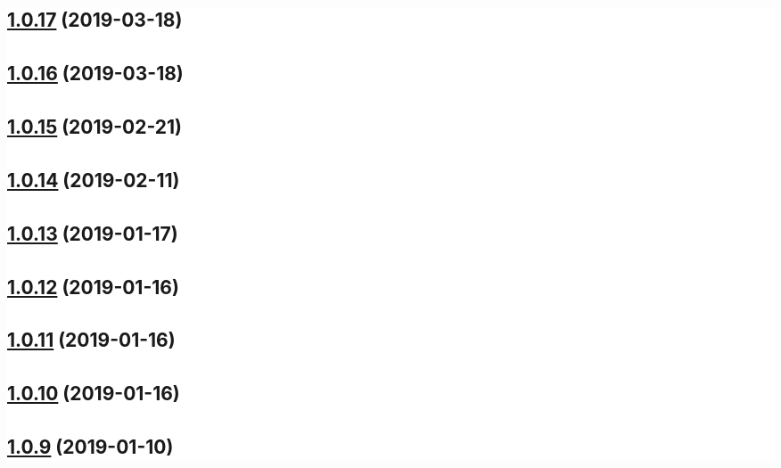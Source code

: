

<a name="1.0.17"></a>
## [1.0.17](https://github.com/GodfreyDadich/gdp-design-system/compare/v1.0.16...v1.0.17) (2019-03-18)



<a name="1.0.16"></a>
## [1.0.16](https://github.com/GodfreyDadich/gdp-design-system/compare/v1.0.15...v1.0.16) (2019-03-18)



<a name="1.0.15"></a>
## [1.0.15](https://github.com/GodfreyDadich/gdp-design-system/compare/v1.0.14...v1.0.15) (2019-02-21)



<a name="1.0.14"></a>
## [1.0.14](https://github.com/GodfreyDadich/gdp-design-system/compare/v1.0.13...v1.0.14) (2019-02-11)



<a name="1.0.13"></a>
## [1.0.13](https://github.com/GodfreyDadich/gdp-design-system/compare/v1.0.12...v1.0.13) (2019-01-17)



<a name="1.0.12"></a>
## [1.0.12](https://github.com/GodfreyDadich/gdp-design-system/compare/v1.0.11...v1.0.12) (2019-01-16)



<a name="1.0.11"></a>
## [1.0.11](https://github.com/GodfreyDadich/gdp-design-system/compare/v1.0.10...v1.0.11) (2019-01-16)



<a name="1.0.10"></a>
## [1.0.10](https://github.com/GodfreyDadich/gdp-design-system/compare/v1.0.9...v1.0.10) (2019-01-16)



<a name="1.0.9"></a>
## [1.0.9](https://github.com/GodfreyDadich/gdp-design-system/compare/v1.0.8...v1.0.9) (2019-01-10)
